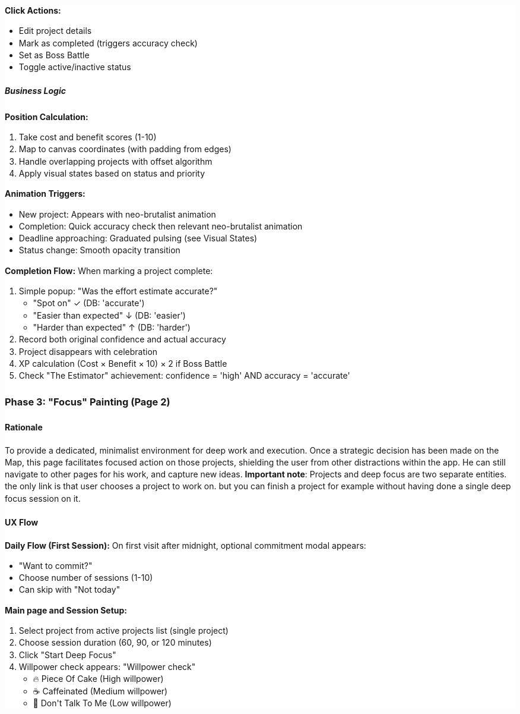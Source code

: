**Click Actions:**
- Edit project details
- Mark as completed (triggers accuracy check)
- Set as Boss Battle
- Toggle active/inactive status

##### Business Logic

**Position Calculation:**
1. Take cost and benefit scores (1-10)
2. Map to canvas coordinates (with padding from edges)
3. Handle overlapping projects with offset algorithm
4. Apply visual states based on status and priority

**Animation Triggers:**
- New project: Appears with neo-brutalist animation
- Completion: Quick accuracy check then relevant neo-brutalist animation
- Deadline approaching: Graduated pulsing (see Visual States)
- Status change: Smooth opacity transition

**Completion Flow:**
When marking a project complete:
1. Simple popup: "Was the effort estimate accurate?"
   - "Spot on" ✓ (DB: 'accurate')
   - "Easier than expected" ↓ (DB: 'easier')
   - "Harder than expected" ↑ (DB: 'harder')
2. Record both original confidence and actual accuracy
3. Project disappears with celebration
4. XP calculation (Cost × Benefit × 10) × 2 if Boss Battle
5. Check "The Estimator" achievement: confidence = 'high' AND accuracy = 'accurate'

### Phase 3: "Focus" Painting (Page 2)

#### Rationale
To provide a dedicated, minimalist environment for deep work and execution. Once a strategic decision has been made on the Map, this page facilitates focused action on those projects, shielding the user from other distractions within the app. He can still navigate to other pages for his work, and capture new ideas.
**Important note**: Projects and deep focus are two separate entities. the only link is that user chooses a project to work on. but you can finish a project for example without having done a single deep focus session on it. 

#### UX Flow

**Daily Flow (First Session):**
On first visit after midnight, optional commitment modal appears:
- "Want to commit?"
- Choose number of sessions (1-10)
- Can skip with "Not today"

**Main page and Session Setup:**
1. Select project from active projects list (single project)
2. Choose session duration (60, 90, or 120 minutes)
3. Click "Start Deep Focus"
4. Willpower check appears: "Willpower check"
   - 🔥 Piece Of Cake (High willpower)
   - ☕ Caffeinated (Medium willpower)
   - 🥱 Don't Talk To Me (Low willpower)
